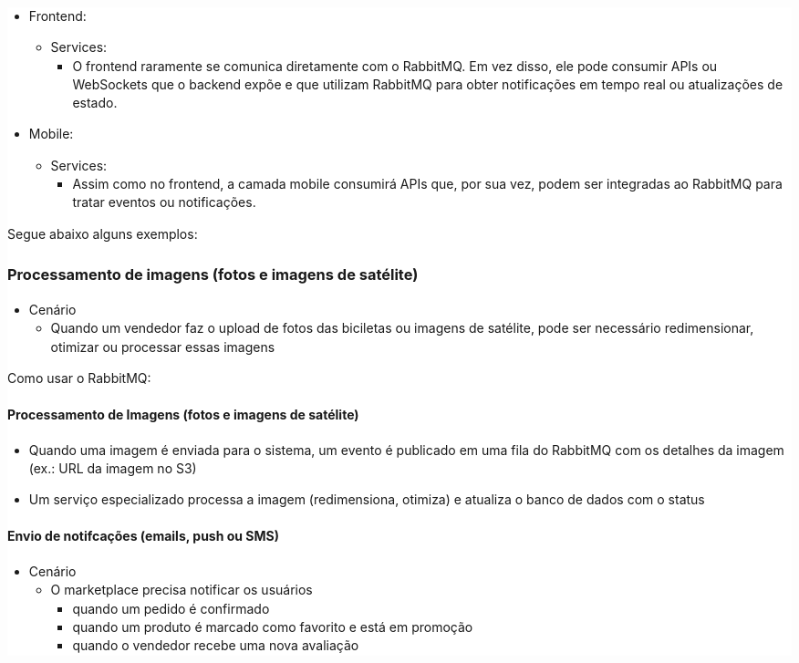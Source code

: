 - Frontend:
    - Services:
        - O frontend raramente se comunica diretamente com o RabbitMQ. Em vez disso, ele pode consumir APIs ou WebSockets que o backend expõe e que utilizam RabbitMQ para obter notificações em tempo real ou atualizações de estado.

- Mobile:
    - Services:
        - Assim como no frontend, a camada mobile consumirá APIs que, por sua vez, podem ser integradas ao RabbitMQ para tratar eventos ou notificações.

Segue abaixo alguns exemplos:

### Processamento de imagens (fotos e imagens de satélite)

- Cenário
    - Quando um vendedor faz o upload de fotos das biciletas ou imagens de satélite, pode ser necessário redimensionar, otimizar ou processar essas imagens

Como usar o RabbitMQ:

#### Processamento de Imagens (fotos e imagens de satélite)

- Quando uma imagem é enviada para o sistema, um evento é publicado em uma fila do RabbitMQ com os detalhes da imagem (ex.: URL da imagem no S3)

- Um serviço especializado processa a imagem (redimensiona, otimiza) e atualiza o banco de dados com o status

#### Envio de notifcações (emails, push ou SMS)

- Cenário
    - O marketplace precisa notificar os usuários
        - quando um pedido é confirmado
        - quando um produto é marcado como favorito e está em promoção
        - quando o vendedor recebe uma nova avaliação




